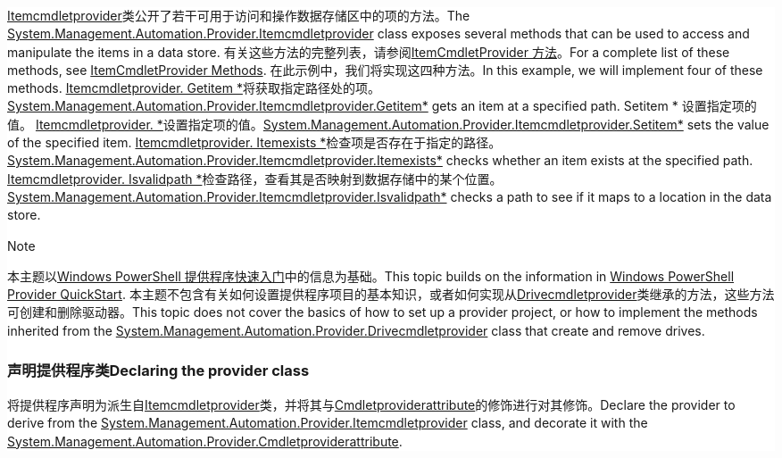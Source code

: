 <span data-ttu-id="0e9f5-110">[Itemcmdletprovider](/dotnet/api/System.Management.Automation.Provider.ItemCmdletProvider)类公开了若干可用于访问和操作数据存储区中的项的方法。</span><span class="sxs-lookup"><span data-stu-id="0e9f5-110">The [System.Management.Automation.Provider.Itemcmdletprovider](/dotnet/api/System.Management.Automation.Provider.ItemCmdletProvider) class exposes several methods that can be used to access and manipulate the items in a data store.</span></span> <span data-ttu-id="0e9f5-111">有关这些方法的完整列表，请参阅[ItemCmdletProvider 方法](/dotnet/api/system.management.automation.provider.itemcmdletprovider?view=pscore-6.2.0#methods)。</span><span class="sxs-lookup"><span data-stu-id="0e9f5-111">For a complete list of these methods, see [ItemCmdletProvider Methods](/dotnet/api/system.management.automation.provider.itemcmdletprovider?view=pscore-6.2.0#methods).</span></span> <span data-ttu-id="0e9f5-112">在此示例中，我们将实现这四种方法。</span><span class="sxs-lookup"><span data-stu-id="0e9f5-112">In this example, we will implement four of these methods.</span></span> <span data-ttu-id="0e9f5-113">[Itemcmdletprovider. Getitem \*](/dotnet/api/System.Management.Automation.Provider.ItemCmdletProvider.GetItem)将获取指定路径处的项。</span><span class="sxs-lookup"><span data-stu-id="0e9f5-113">[System.Management.Automation.Provider.Itemcmdletprovider.Getitem\*](/dotnet/api/System.Management.Automation.Provider.ItemCmdletProvider.GetItem) gets an item at a specified path.</span></span> <span data-ttu-id="0e9f5-114">Setitem \* 设置指定项的值。 [Itemcmdletprovider. \*](/dotnet/api/System.Management.Automation.Provider.ItemCmdletProvider.SetItem)设置指定项的值。</span><span class="sxs-lookup"><span data-stu-id="0e9f5-114">[System.Management.Automation.Provider.Itemcmdletprovider.Setitem\*](/dotnet/api/System.Management.Automation.Provider.ItemCmdletProvider.SetItem) sets the value of the specified item.</span></span> <span data-ttu-id="0e9f5-115">[Itemcmdletprovider. Itemexists \*](/dotnet/api/System.Management.Automation.Provider.ItemCmdletProvider.ItemExists)检查项是否存在于指定的路径。</span><span class="sxs-lookup"><span data-stu-id="0e9f5-115">[System.Management.Automation.Provider.Itemcmdletprovider.Itemexists\*](/dotnet/api/System.Management.Automation.Provider.ItemCmdletProvider.ItemExists) checks whether an item exists at the specified path.</span></span> <span data-ttu-id="0e9f5-116">[Itemcmdletprovider. Isvalidpath \*](/dotnet/api/System.Management.Automation.Provider.ItemCmdletProvider.IsValidPath)检查路径，查看其是否映射到数据存储中的某个位置。</span><span class="sxs-lookup"><span data-stu-id="0e9f5-116">[System.Management.Automation.Provider.Itemcmdletprovider.Isvalidpath\*](/dotnet/api/System.Management.Automation.Provider.ItemCmdletProvider.IsValidPath) checks a path to see if it maps to a location in the data store.</span></span>

> [!NOTE]
> <span data-ttu-id="0e9f5-117">本主题以[Windows PowerShell 提供程序快速入门](./windows-powershell-provider-quickstart.md)中的信息为基础。</span><span class="sxs-lookup"><span data-stu-id="0e9f5-117">This topic builds on the information in [Windows PowerShell Provider QuickStart](./windows-powershell-provider-quickstart.md).</span></span> <span data-ttu-id="0e9f5-118">本主题不包含有关如何设置提供程序项目的基本知识，或者如何实现从[Drivecmdletprovider](/dotnet/api/System.Management.Automation.Provider.DriveCmdletProvider)类继承的方法，这些方法可创建和删除驱动器。</span><span class="sxs-lookup"><span data-stu-id="0e9f5-118">This topic does not cover the basics of how to set up a provider project, or how to implement the methods inherited from the [System.Management.Automation.Provider.Drivecmdletprovider](/dotnet/api/System.Management.Automation.Provider.DriveCmdletProvider) class that create and remove drives.</span></span>

### <a name="declaring-the-provider-class"></a><span data-ttu-id="0e9f5-119">声明提供程序类</span><span class="sxs-lookup"><span data-stu-id="0e9f5-119">Declaring the provider class</span></span>

<span data-ttu-id="0e9f5-120">将提供程序声明为派生自[Itemcmdletprovider](/dotnet/api/System.Management.Automation.Provider.ItemCmdletProvider)类，并将其与[Cmdletproviderattribute](/dotnet/api/System.Management.Automation.Provider.CmdletProviderAttribute)的修饰进行对其修饰。</span><span class="sxs-lookup"><span data-stu-id="0e9f5-120">Declare the provider to derive from the [System.Management.Automation.Provider.Itemcmdletprovider](/dotnet/api/System.Management.Automation.Provider.ItemCmdletProvider) class, and decorate it with the [System.Management.Automation.Provider.Cmdletproviderattribute](/dotnet/api/System.Management.Automation.Provider.CmdletProviderAttribute).</span></span>
